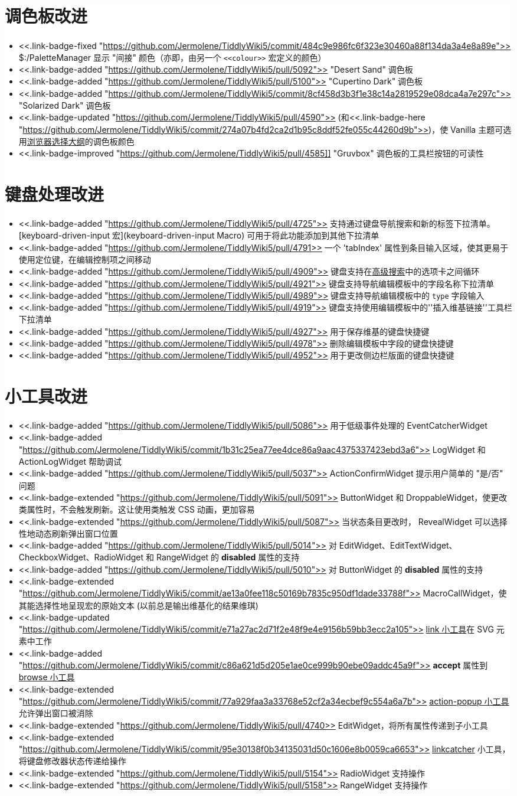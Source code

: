 # 调色板改进

* <<.link-badge-fixed "https://github.com/Jermolene/TiddlyWiki5/commit/484c9e986fc6f323e30460a88f134da3a4e8a89e">> $:/PaletteManager 显示 "间接" 颜色（亦即，由另一个 `<<colour>>` 宏定义的颜色）
* <<.link-badge-added "https://github.com/Jermolene/TiddlyWiki5/pull/5092">> "Desert Sand" 调色板
* <<.link-badge-added "https://github.com/Jermolene/TiddlyWiki5/pull/5100">> "Cupertino Dark" 调色板
* <<.link-badge-added "https://github.com/Jermolene/TiddlyWiki5/commit/8cf458d3b3f1e38c14a2819529e08dca4a7e297c">> "Solarized Dark" 调色板
* <<.link-badge-updated "https://github.com/Jermolene/TiddlyWiki5/pull/4590">> (和<<.link-badge-here "https://github.com/Jermolene/TiddlyWiki5/commit/274a07b4fd2ca2d1b95c8ddf52fe055c44260d9b">>)，使 Vanilla 主题可选用[浏览器选择大纲](https://developer.mozilla.org/en-US/docs/Web/CSS/::selection)的调色板颜色
* <<.link-badge-improved "https://github.com/Jermolene/TiddlyWiki5/pull/4585]] "Gruvbox" 调色板的工具栏按钮的可读性

# 键盘处理改进

* <<.link-badge-added "https://github.com/Jermolene/TiddlyWiki5/pull/4725">> 支持通过键盘导航搜索和新的标签下拉清单。[keyboard-driven-input 宏](keyboard-driven-input Macro) 可用于将此功能添加到其他下拉清单
* <<.link-badge-added "https://github.com/Jermolene/TiddlyWiki5/pull/4791>> 一个 'tabIndex' 属性到条目输入区域，使其更易于使用定位键，在编辑控制项之间移动
* <<.link-badge-added "https://github.com/Jermolene/TiddlyWiki5/pull/4909">> 键盘支持在[高级搜索]($:/AdvancedSearch)中的选项卡之间循环
* <<.link-badge-added "https://github.com/Jermolene/TiddlyWiki5/pull/4921">> 键盘支持导航编辑模板中的字段名称下拉清单
* <<.link-badge-added "https://github.com/Jermolene/TiddlyWiki5/pull/4989">> 键盘支持导航编辑模板中的 `type` 字段输入
* <<.link-badge-added "https://github.com/Jermolene/TiddlyWiki5/pull/4919">> 键盘支持使用编辑模板中的''插入维基链接''工具栏下拉清单
* <<.link-badge-added "https://github.com/Jermolene/TiddlyWiki5/pull/4927">> 用于保存维基的键盘快捷键
* <<.link-badge-added "https://github.com/Jermolene/TiddlyWiki5/pull/4978">> 删除编辑模板中字段的键盘快捷键
* <<.link-badge-added "https://github.com/Jermolene/TiddlyWiki5/pull/4952">> 用于更改侧边栏版面的键盘快捷键

# 小工具改进

* <<.link-badge-added "https://github.com/Jermolene/TiddlyWiki5/pull/5086">> 用于低级事件处理的 EventCatcherWidget
* <<.link-badge-added "https://github.com/Jermolene/TiddlyWiki5/commit/1b31c25ea77ee4dce86a9aac4375337423ebd3a6">> LogWidget 和 ActionLogWidget 帮助调试
* <<.link-badge-added "https://github.com/Jermolene/TiddlyWiki5/pull/5037">> ActionConfirmWidget 提示用户简单的 "是/否" 问题
* <<.link-badge-extended "https://github.com/Jermolene/TiddlyWiki5/pull/5091">> ButtonWidget 和 DroppableWidget，使更改类属性时，不会触发刷新。这让使用类触发 CSS 动画，更加容易
* <<.link-badge-extended "https://github.com/Jermolene/TiddlyWiki5/pull/5087">> 当状态条目更改时， RevealWidget 可以选择性地动态刷新弹出窗口位置
* <<.link-badge-added "https://github.com/Jermolene/TiddlyWiki5/pull/5014">> 对 EditWidget、EditTextWidget、CheckboxWidget、RadioWidget 和 RangeWidget 的 **disabled** 属性的支持
* <<.link-badge-added "https://github.com/Jermolene/TiddlyWiki5/pull/5010">> 对 ButtonWidget 的 **disabled** 属性的支持
* <<.link-badge-extended "https://github.com/Jermolene/TiddlyWiki5/commit/ae13a0fee118c50169b7835c950df1dade33788f">> MacroCallWidget，使其能选择性地呈现宏的原始文本 (以前总是输出维基化的结果维琪)
* <<.link-badge-updated "https://github.com/Jermolene/TiddlyWiki5/commit/e71a27ac2d71f2e48f9e4e9156b59bb3ecc2a105">> [link 小工具](LinkWidget)在 SVG 元素中工作
* <<.link-badge-added "https://github.com/Jermolene/TiddlyWiki5/commit/c86a621d5d205e1ae0ce999b90ebe09addc45a9f">> **accept** 属性到 [browse 小工具](BrowseWidget)
* <<.link-badge-extended "https://github.com/Jermolene/TiddlyWiki5/commit/77a929faa3a33768e52cf2a34ecbef9c554a6a7b">> [action-popup 小工具](ActionPopupWidget)允许弹出窗口被消除
* <<.link-badge-extended "https://github.com/Jermolene/TiddlyWiki5/pull/4740>> EditWidget，将所有属性传递到子小工具
* <<.link-badge-extended "https://github.com/Jermolene/TiddlyWiki5/commit/95e30138f0b34135031d50c1606e8b0059ca6653">> [linkcatcher](LinkCatcherWidget) 小工具，将键盘修改器状态传递给操作
* <<.link-badge-extended "https://github.com/Jermolene/TiddlyWiki5/pull/5154">> RadioWidget 支持操作
* <<.link-badge-extended "https://github.com/Jermolene/TiddlyWiki5/pull/5158">> RangeWidget 支持操作